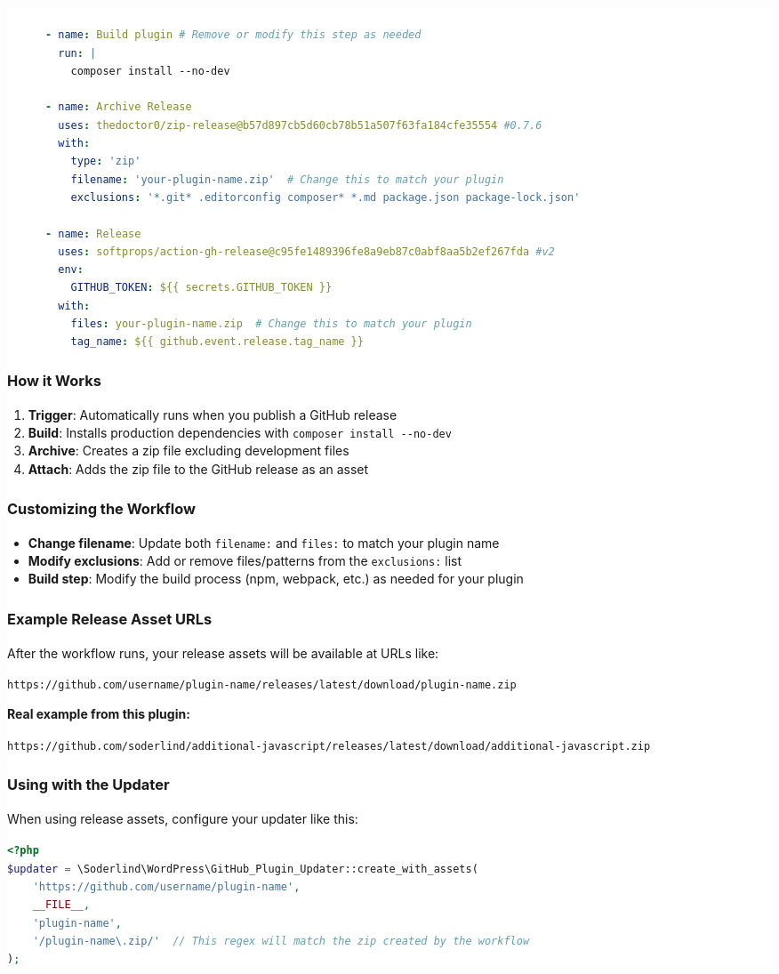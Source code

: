 ```yaml

      - name: Build plugin # Remove or modify this step as needed
        run: |
          composer install --no-dev

      - name: Archive Release
        uses: thedoctor0/zip-release@b57d897cb5d60cb78b51a507f63fa184cfe35554 #0.7.6
        with:
          type: 'zip'
          filename: 'your-plugin-name.zip'  # Change this to match your plugin
          exclusions: '*.git* .editorconfig composer* *.md package.json package-lock.json'

      - name: Release
        uses: softprops/action-gh-release@c95fe1489396fe8a9eb87c0abf8aa5b2ef267fda #v2
        env:
          GITHUB_TOKEN: ${{ secrets.GITHUB_TOKEN }}
        with:
          files: your-plugin-name.zip  # Change this to match your plugin
          tag_name: ${{ github.event.release.tag_name }}
```

### How it Works

1. **Trigger**: Automatically runs when you publish a GitHub release
2. **Build**: Installs production dependencies with `composer install --no-dev`
3. **Archive**: Creates a zip file excluding development files
4. **Attach**: Adds the zip file to the GitHub release as an asset

### Customizing the Workflow

- **Change filename**: Update both `filename:` and `files:` to match your plugin name
- **Modify exclusions**: Add or remove files/patterns from the `exclusions:` list
- **Build step**: Modify the build process (npm, webpack, etc.) as needed for your plugin

### Example Release Asset URLs

After the workflow runs, your release assets will be available at URLs like:

```
https://github.com/username/plugin-name/releases/latest/download/plugin-name.zip
```

**Real example from this plugin:**
```
https://github.com/soderlind/additional-javascript/releases/latest/download/additional-javascript.zip
```

### Using with the Updater

When using release assets, configure your updater like this:

```php
<?php
$updater = \Soderlind\WordPress\GitHub_Plugin_Updater::create_with_assets(
    'https://github.com/username/plugin-name',
    __FILE__,
    'plugin-name',
    '/plugin-name\.zip/'  // This regex will match the zip created by the workflow
);
```
